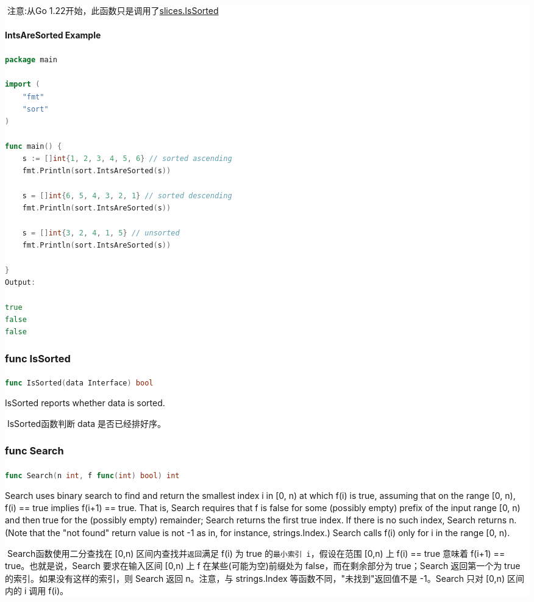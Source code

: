 ​	注意:从Go 1.22开始，此函数只是调用了[slices.IsSorted](https://pkg.go.dev/slices#IsSorted)

#### IntsAreSorted Example
``` go 
package main

import (
	"fmt"
	"sort"
)

func main() {
	s := []int{1, 2, 3, 4, 5, 6} // sorted ascending
	fmt.Println(sort.IntsAreSorted(s))

	s = []int{6, 5, 4, 3, 2, 1} // sorted descending
	fmt.Println(sort.IntsAreSorted(s))

	s = []int{3, 2, 4, 1, 5} // unsorted
	fmt.Println(sort.IntsAreSorted(s))

}
Output:

true
false
false
```

### func IsSorted 

``` go 
func IsSorted(data Interface) bool
```

IsSorted reports whether data is sorted.

​	IsSorted函数判断 data 是否已经排好序。

### func Search 

``` go 
func Search(n int, f func(int) bool) int
```

Search uses binary search to find and return the smallest index i in [0, n) at which f(i) is true, assuming that on the range [0, n), f(i) == true implies f(i+1) == true. That is, Search requires that f is false for some (possibly empty) prefix of the input range [0, n) and then true for the (possibly empty) remainder; Search returns the first true index. If there is no such index, Search returns n. (Note that the "not found" return value is not -1 as in, for instance, strings.Index.) Search calls f(i) only for i in the range [0, n).

​	Search函数使用二分查找在 [0,n) 区间内查找并`返回`满足 f(i) 为 true 的`最小索引 i`，假设在范围 [0,n) 上 f(i) == true 意味着 f(i+1) == true。也就是说，Search 要求在输入区间 [0,n) 上 f 在某些(可能为空)前缀处为 false，而在剩余部分为 true；Search 返回第一个为 true 的索引。如果没有这样的索引，则 Search 返回 n。注意，与 strings.Index 等函数不同，"未找到"返回值不是 -1。Search 只对 [0,n) 区间内的 i 调用 f(i)。
